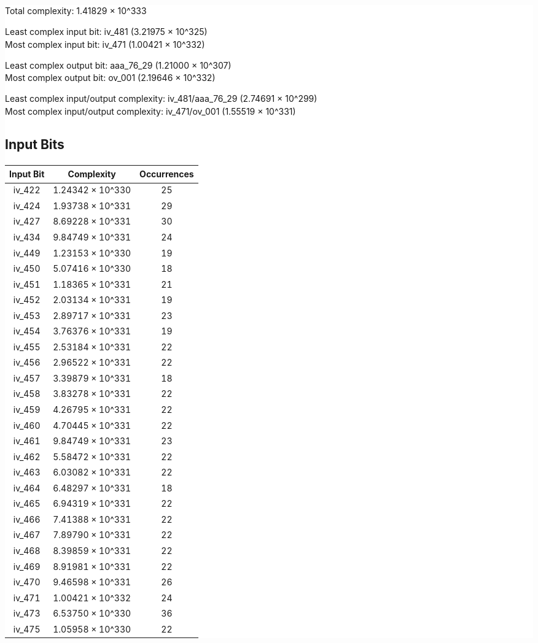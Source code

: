 Total complexity: 1.41829 × 10^333

Least complex input bit: iv_481 (3.21975 × 10^325)  
Most complex input bit: iv_471 (1.00421 × 10^332)

Least complex output bit: aaa_76_29 (1.21000 × 10^307)  
Most complex output bit: ov_001 (2.19646 × 10^332)

Least complex input/output complexity: iv_481/aaa_76_29 (2.74691 × 10^299)  
Most complex input/output complexity: iv_471/ov_001 (1.55519 × 10^331)

## Input Bits

| Input Bit | Complexity | Occurrences |
|:---------:|:----------:|:-----------:|
| iv_422 | 1.24342 × 10^330 | 25 |
| iv_424 | 1.93738 × 10^331 | 29 |
| iv_427 | 8.69228 × 10^331 | 30 |
| iv_434 | 9.84749 × 10^331 | 24 |
| iv_449 | 1.23153 × 10^330 | 19 |
| iv_450 | 5.07416 × 10^330 | 18 |
| iv_451 | 1.18365 × 10^331 | 21 |
| iv_452 | 2.03134 × 10^331 | 19 |
| iv_453 | 2.89717 × 10^331 | 23 |
| iv_454 | 3.76376 × 10^331 | 19 |
| iv_455 | 2.53184 × 10^331 | 22 |
| iv_456 | 2.96522 × 10^331 | 22 |
| iv_457 | 3.39879 × 10^331 | 18 |
| iv_458 | 3.83278 × 10^331 | 22 |
| iv_459 | 4.26795 × 10^331 | 22 |
| iv_460 | 4.70445 × 10^331 | 22 |
| iv_461 | 9.84749 × 10^331 | 23 |
| iv_462 | 5.58472 × 10^331 | 22 |
| iv_463 | 6.03082 × 10^331 | 22 |
| iv_464 | 6.48297 × 10^331 | 18 |
| iv_465 | 6.94319 × 10^331 | 22 |
| iv_466 | 7.41388 × 10^331 | 22 |
| iv_467 | 7.89790 × 10^331 | 22 |
| iv_468 | 8.39859 × 10^331 | 22 |
| iv_469 | 8.91981 × 10^331 | 22 |
| iv_470 | 9.46598 × 10^331 | 26 |
| iv_471 | 1.00421 × 10^332 | 24 |
| iv_473 | 6.53750 × 10^330 | 36 |
| iv_475 | 1.05958 × 10^330 | 22 |